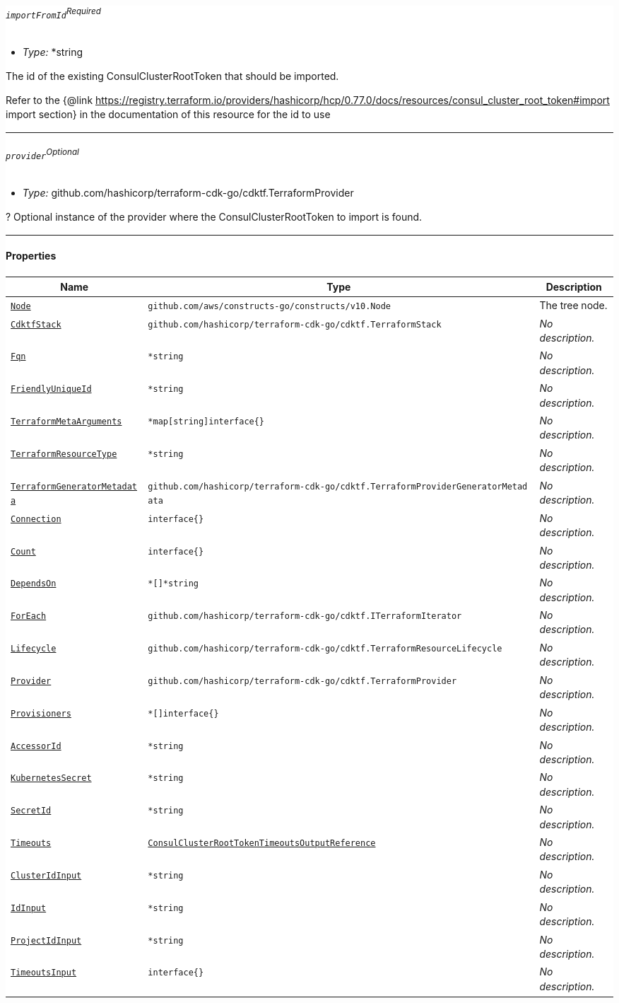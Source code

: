 
###### `importFromId`<sup>Required</sup> <a name="importFromId" id="@cdktf/provider-hcp.consulClusterRootToken.ConsulClusterRootToken.generateConfigForImport.parameter.importFromId"></a>

- *Type:* *string

The id of the existing ConsulClusterRootToken that should be imported.

Refer to the {@link https://registry.terraform.io/providers/hashicorp/hcp/0.77.0/docs/resources/consul_cluster_root_token#import import section} in the documentation of this resource for the id to use

---

###### `provider`<sup>Optional</sup> <a name="provider" id="@cdktf/provider-hcp.consulClusterRootToken.ConsulClusterRootToken.generateConfigForImport.parameter.provider"></a>

- *Type:* github.com/hashicorp/terraform-cdk-go/cdktf.TerraformProvider

? Optional instance of the provider where the ConsulClusterRootToken to import is found.

---

#### Properties <a name="Properties" id="Properties"></a>

| **Name** | **Type** | **Description** |
| --- | --- | --- |
| <code><a href="#@cdktf/provider-hcp.consulClusterRootToken.ConsulClusterRootToken.property.node">Node</a></code> | <code>github.com/aws/constructs-go/constructs/v10.Node</code> | The tree node. |
| <code><a href="#@cdktf/provider-hcp.consulClusterRootToken.ConsulClusterRootToken.property.cdktfStack">CdktfStack</a></code> | <code>github.com/hashicorp/terraform-cdk-go/cdktf.TerraformStack</code> | *No description.* |
| <code><a href="#@cdktf/provider-hcp.consulClusterRootToken.ConsulClusterRootToken.property.fqn">Fqn</a></code> | <code>*string</code> | *No description.* |
| <code><a href="#@cdktf/provider-hcp.consulClusterRootToken.ConsulClusterRootToken.property.friendlyUniqueId">FriendlyUniqueId</a></code> | <code>*string</code> | *No description.* |
| <code><a href="#@cdktf/provider-hcp.consulClusterRootToken.ConsulClusterRootToken.property.terraformMetaArguments">TerraformMetaArguments</a></code> | <code>*map[string]interface{}</code> | *No description.* |
| <code><a href="#@cdktf/provider-hcp.consulClusterRootToken.ConsulClusterRootToken.property.terraformResourceType">TerraformResourceType</a></code> | <code>*string</code> | *No description.* |
| <code><a href="#@cdktf/provider-hcp.consulClusterRootToken.ConsulClusterRootToken.property.terraformGeneratorMetadata">TerraformGeneratorMetadata</a></code> | <code>github.com/hashicorp/terraform-cdk-go/cdktf.TerraformProviderGeneratorMetadata</code> | *No description.* |
| <code><a href="#@cdktf/provider-hcp.consulClusterRootToken.ConsulClusterRootToken.property.connection">Connection</a></code> | <code>interface{}</code> | *No description.* |
| <code><a href="#@cdktf/provider-hcp.consulClusterRootToken.ConsulClusterRootToken.property.count">Count</a></code> | <code>interface{}</code> | *No description.* |
| <code><a href="#@cdktf/provider-hcp.consulClusterRootToken.ConsulClusterRootToken.property.dependsOn">DependsOn</a></code> | <code>*[]*string</code> | *No description.* |
| <code><a href="#@cdktf/provider-hcp.consulClusterRootToken.ConsulClusterRootToken.property.forEach">ForEach</a></code> | <code>github.com/hashicorp/terraform-cdk-go/cdktf.ITerraformIterator</code> | *No description.* |
| <code><a href="#@cdktf/provider-hcp.consulClusterRootToken.ConsulClusterRootToken.property.lifecycle">Lifecycle</a></code> | <code>github.com/hashicorp/terraform-cdk-go/cdktf.TerraformResourceLifecycle</code> | *No description.* |
| <code><a href="#@cdktf/provider-hcp.consulClusterRootToken.ConsulClusterRootToken.property.provider">Provider</a></code> | <code>github.com/hashicorp/terraform-cdk-go/cdktf.TerraformProvider</code> | *No description.* |
| <code><a href="#@cdktf/provider-hcp.consulClusterRootToken.ConsulClusterRootToken.property.provisioners">Provisioners</a></code> | <code>*[]interface{}</code> | *No description.* |
| <code><a href="#@cdktf/provider-hcp.consulClusterRootToken.ConsulClusterRootToken.property.accessorId">AccessorId</a></code> | <code>*string</code> | *No description.* |
| <code><a href="#@cdktf/provider-hcp.consulClusterRootToken.ConsulClusterRootToken.property.kubernetesSecret">KubernetesSecret</a></code> | <code>*string</code> | *No description.* |
| <code><a href="#@cdktf/provider-hcp.consulClusterRootToken.ConsulClusterRootToken.property.secretId">SecretId</a></code> | <code>*string</code> | *No description.* |
| <code><a href="#@cdktf/provider-hcp.consulClusterRootToken.ConsulClusterRootToken.property.timeouts">Timeouts</a></code> | <code><a href="#@cdktf/provider-hcp.consulClusterRootToken.ConsulClusterRootTokenTimeoutsOutputReference">ConsulClusterRootTokenTimeoutsOutputReference</a></code> | *No description.* |
| <code><a href="#@cdktf/provider-hcp.consulClusterRootToken.ConsulClusterRootToken.property.clusterIdInput">ClusterIdInput</a></code> | <code>*string</code> | *No description.* |
| <code><a href="#@cdktf/provider-hcp.consulClusterRootToken.ConsulClusterRootToken.property.idInput">IdInput</a></code> | <code>*string</code> | *No description.* |
| <code><a href="#@cdktf/provider-hcp.consulClusterRootToken.ConsulClusterRootToken.property.projectIdInput">ProjectIdInput</a></code> | <code>*string</code> | *No description.* |
| <code><a href="#@cdktf/provider-hcp.consulClusterRootToken.ConsulClusterRootToken.property.timeoutsInput">TimeoutsInput</a></code> | <code>interface{}</code> | *No description.* |